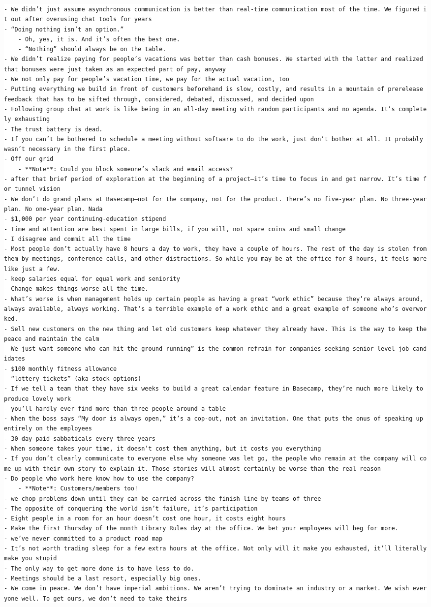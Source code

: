     - We didn’t just assume asynchronous communication is better than real-time communication most of the time. We figured it out after overusing chat tools for years 
    - “Doing nothing isn’t an option.”
    	- Oh, yes, it is. And it’s often the best one.
	    - “Nothing” should always be on the table. 
    - We didn’t realize paying for people’s vacations was better than cash bonuses. We started with the latter and realized that bonuses were just taken as an expected part of pay, anyway 
    - We not only pay for people’s vacation time, we pay for the actual vacation, too 
    - Putting everything we build in front of customers beforehand is slow, costly, and results in a mountain of prerelease feedback that has to be sifted through, considered, debated, discussed, and decided upon 
    - Following group chat at work is like being in an all-day meeting with random participants and no agenda. It’s completely exhausting 
    - The trust battery is dead. 
    - If you can’t be bothered to schedule a meeting without software to do the work, just don’t bother at all. It probably wasn’t necessary in the first place. 
    - Off our grid 
        - **Note**: Could you block someone’s slack and email access?
    - after that brief period of exploration at the beginning of a project—it’s time to focus in and get narrow. It’s time for tunnel vision 
    - We don’t do grand plans at Basecamp—not for the company, not for the product. There’s no five-year plan. No three-year plan. No one-year plan. Nada 
    - $1,000 per year continuing-education stipend 
    - Time and attention are best spent in large bills, if you will, not spare coins and small change 
    - I disagree and commit all the time 
    - Most people don’t actually have 8 hours a day to work, they have a couple of hours. The rest of the day is stolen from them by meetings, conference calls, and other distractions. So while you may be at the office for 8 hours, it feels more like just a few. 
    - keep salaries equal for equal work and seniority 
    - Change makes things worse all the time. 
    - What’s worse is when management holds up certain people as having a great “work ethic” because they’re always around, always available, always working. That’s a terrible example of a work ethic and a great example of someone who’s overworked. 
    - Sell new customers on the new thing and let old customers keep whatever they already have. This is the way to keep the peace and maintain the calm 
    - We just want someone who can hit the ground running” is the common refrain for companies seeking senior-level job candidates 
    - $100 monthly fitness allowance 
    - “lottery tickets” (aka stock options) 
    - If we tell a team that they have six weeks to build a great calendar feature in Basecamp, they’re much more likely to produce lovely work 
    - you’ll hardly ever find more than three people around a table 
    - When the boss says “My door is always open,” it’s a cop-out, not an invitation. One that puts the onus of speaking up entirely on the employees 
    - 30-day-paid sabbaticals every three years 
    - When someone takes your time, it doesn’t cost them anything, but it costs you everything 
    - If you don’t clearly communicate to everyone else why someone was let go, the people who remain at the company will come up with their own story to explain it. Those stories will almost certainly be worse than the real reason 
    - Do people who work here know how to use the company? 
        - **Note**: Customers/members too!
    - we chop problems down until they can be carried across the finish line by teams of three 
    - The opposite of conquering the world isn’t failure, it’s participation 
    - Eight people in a room for an hour doesn’t cost one hour, it costs eight hours 
    - Make the first Thursday of the month Library Rules day at the office. We bet your employees will beg for more. 
    - we’ve never committed to a product road map 
    - It’s not worth trading sleep for a few extra hours at the office. Not only will it make you exhausted, it’ll literally make you stupid 
    - The only way to get more done is to have less to do. 
    - Meetings should be a last resort, especially big ones. 
    - We come in peace. We don’t have imperial ambitions. We aren’t trying to dominate an industry or a market. We wish everyone well. To get ours, we don’t need to take theirs 